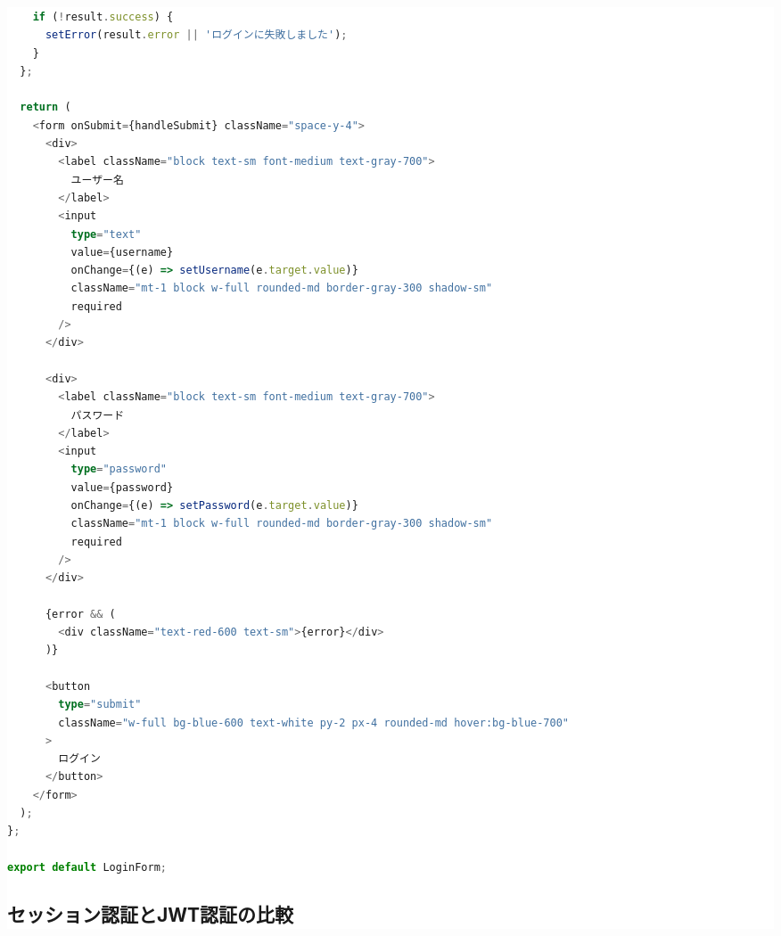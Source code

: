 ```typescript
    if (!result.success) {
      setError(result.error || 'ログインに失敗しました');
    }
  };

  return (
    <form onSubmit={handleSubmit} className="space-y-4">
      <div>
        <label className="block text-sm font-medium text-gray-700">
          ユーザー名
        </label>
        <input
          type="text"
          value={username}
          onChange={(e) => setUsername(e.target.value)}
          className="mt-1 block w-full rounded-md border-gray-300 shadow-sm"
          required
        />
      </div>
      
      <div>
        <label className="block text-sm font-medium text-gray-700">
          パスワード
        </label>
        <input
          type="password"
          value={password}
          onChange={(e) => setPassword(e.target.value)}
          className="mt-1 block w-full rounded-md border-gray-300 shadow-sm"
          required
        />
      </div>
      
      {error && (
        <div className="text-red-600 text-sm">{error}</div>
      )}
      
      <button
        type="submit"
        className="w-full bg-blue-600 text-white py-2 px-4 rounded-md hover:bg-blue-700"
      >
        ログイン
      </button>
    </form>
  );
};

export default LoginForm;
```

## セッション認証とJWT認証の比較
